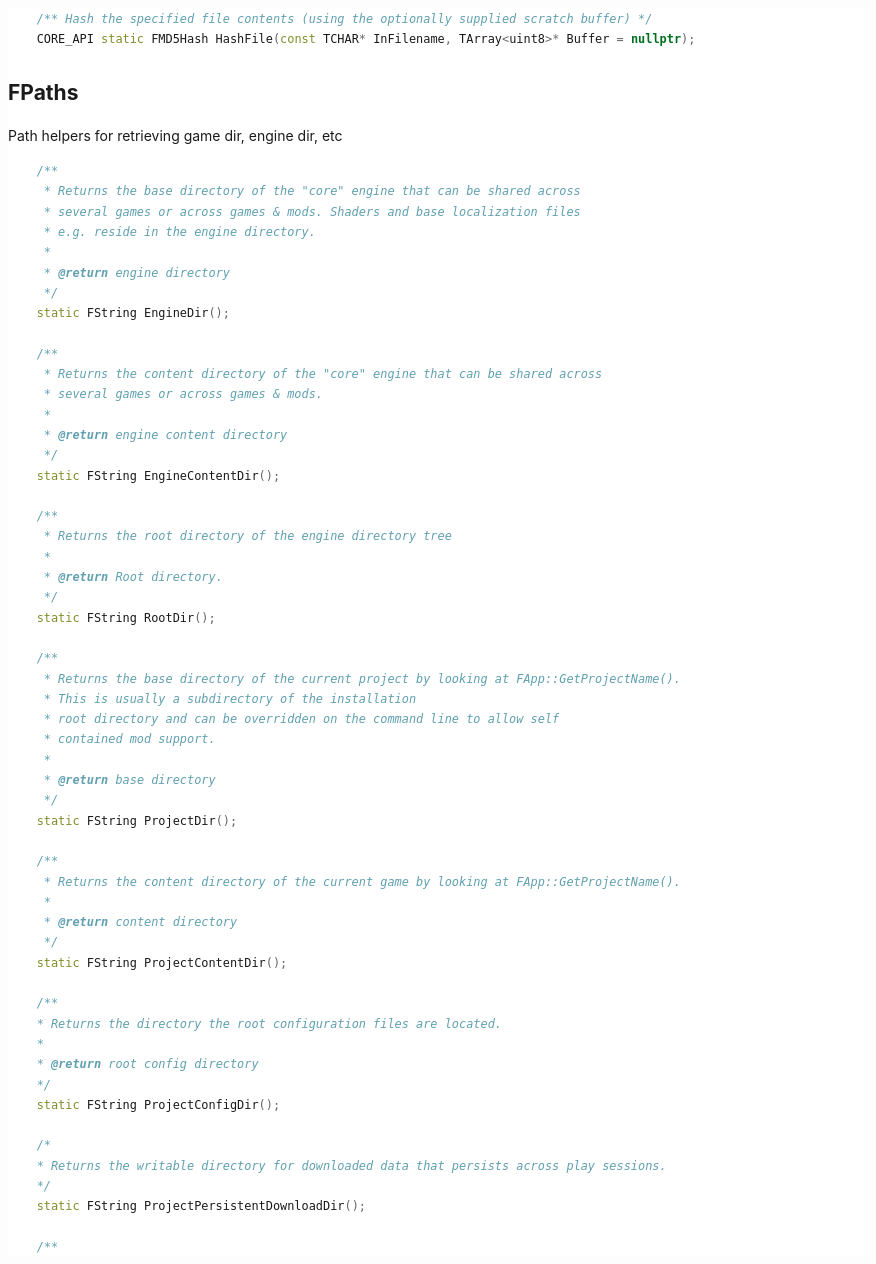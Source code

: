 ```c++
	/** Hash the specified file contents (using the optionally supplied scratch buffer) */
	CORE_API static FMD5Hash HashFile(const TCHAR* InFilename, TArray<uint8>* Buffer = nullptr);
```

## FPaths

Path helpers for retrieving game dir, engine dir, etc

```c++
	/** 
	 * Returns the base directory of the "core" engine that can be shared across
	 * several games or across games & mods. Shaders and base localization files
	 * e.g. reside in the engine directory.
	 *
	 * @return engine directory
	 */
	static FString EngineDir();

	/** 
	 * Returns the content directory of the "core" engine that can be shared across
	 * several games or across games & mods. 
	 *
	 * @return engine content directory
	 */
	static FString EngineContentDir();

	/**
	 * Returns the root directory of the engine directory tree
	 *
	 * @return Root directory.
	 */
	static FString RootDir();

	/**
	 * Returns the base directory of the current project by looking at FApp::GetProjectName().
	 * This is usually a subdirectory of the installation
	 * root directory and can be overridden on the command line to allow self
	 * contained mod support.
	 *
	 * @return base directory
	 */
	static FString ProjectDir();

	/**
	 * Returns the content directory of the current game by looking at FApp::GetProjectName().
	 *
	 * @return content directory
	 */
	static FString ProjectContentDir();

	/**
	* Returns the directory the root configuration files are located.
	*
	* @return root config directory
	*/
	static FString ProjectConfigDir();

	/*
	* Returns the writable directory for downloaded data that persists across play sessions.
	*/
	static FString ProjectPersistentDownloadDir();

	/**
```
